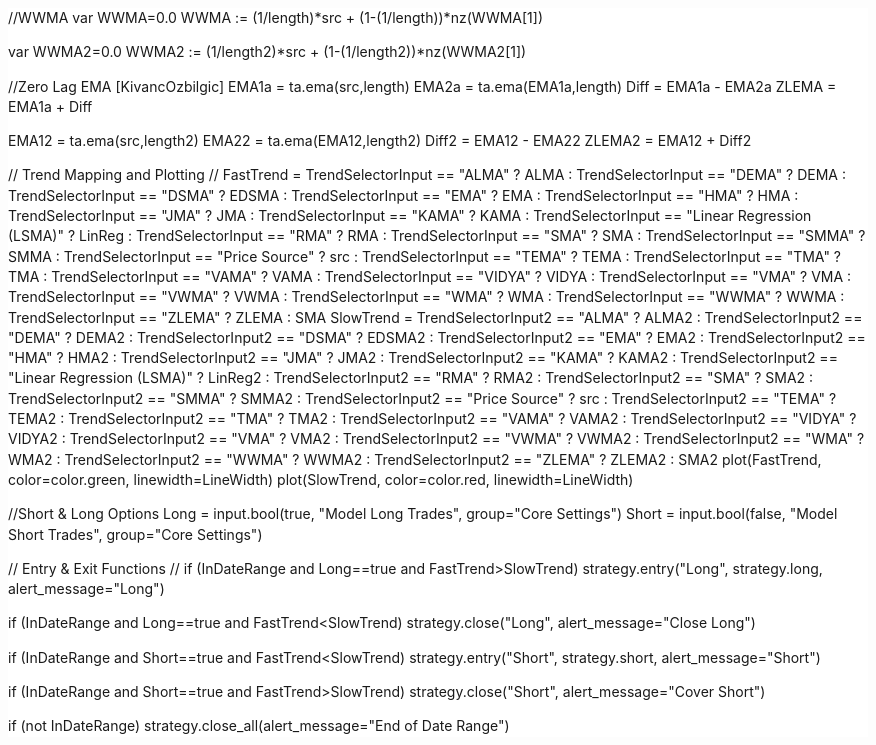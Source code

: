 //WWMA
var WWMA=0.0
WWMA := (1/length)*src + (1-(1/length))*nz(WWMA[1])

var WWMA2=0.0
WWMA2 := (1/length2)*src + (1-(1/length2))*nz(WWMA2[1])

//Zero Lag EMA [KivancOzbilgic]
EMA1a = ta.ema(src,length)
EMA2a = ta.ema(EMA1a,length)
Diff = EMA1a - EMA2a
ZLEMA = EMA1a + Diff

EMA12 = ta.ema(src,length2)
EMA22 = ta.ema(EMA12,length2)
Diff2 = EMA12 - EMA22
ZLEMA2 = EMA12 + Diff2

// Trend Mapping and Plotting //
FastTrend = TrendSelectorInput == "ALMA" ? ALMA : TrendSelectorInput == "DEMA" ? DEMA : TrendSelectorInput == "DSMA" ? EDSMA : TrendSelectorInput == "EMA" ? EMA : TrendSelectorInput == "HMA" ? HMA : TrendSelectorInput == "JMA" ? JMA : TrendSelectorInput == "KAMA" ? KAMA : TrendSelectorInput == "Linear Regression (LSMA)" ? LinReg : TrendSelectorInput == "RMA" ? RMA : TrendSelectorInput == "SMA" ? SMA : TrendSelectorInput == "SMMA" ? SMMA : TrendSelectorInput == "Price Source" ? src : TrendSelectorInput == "TEMA" ? TEMA : TrendSelectorInput == "TMA" ? TMA : TrendSelectorInput == "VAMA" ? VAMA : TrendSelectorInput == "VIDYA" ? VIDYA : TrendSelectorInput == "VMA" ? VMA : TrendSelectorInput == "VWMA" ? VWMA : TrendSelectorInput == "WMA" ? WMA : TrendSelectorInput == "WWMA" ? WWMA : TrendSelectorInput == "ZLEMA" ? ZLEMA : SMA
SlowTrend = TrendSelectorInput2 == "ALMA" ? ALMA2 : TrendSelectorInput2 == "DEMA" ? DEMA2 : TrendSelectorInput2 == "DSMA" ? EDSMA2 : TrendSelectorInput2 == "EMA" ? EMA2 : TrendSelectorInput2 == "HMA" ? HMA2 : TrendSelectorInput2 == "JMA" ? JMA2 : TrendSelectorInput2 == "KAMA" ? KAMA2 : TrendSelectorInput2 == "Linear Regression (LSMA)" ? LinReg2 : TrendSelectorInput2 == "RMA" ? RMA2 : TrendSelectorInput2 == "SMA" ? SMA2 : TrendSelectorInput2 == "SMMA" ? SMMA2 : TrendSelectorInput2 == "Price Source" ? src : TrendSelectorInput2 == "TEMA" ? TEMA2 : TrendSelectorInput2 == "TMA" ? TMA2 : TrendSelectorInput2 == "VAMA" ? VAMA2 : TrendSelectorInput2 == "VIDYA" ? VIDYA2 : TrendSelectorInput2 == "VMA" ? VMA2 : TrendSelectorInput2 == "VWMA" ? VWMA2 : TrendSelectorInput2 == "WMA" ? WMA2 : TrendSelectorInput2 == "WWMA" ? WWMA2 : TrendSelectorInput2 == "ZLEMA" ? ZLEMA2 : SMA2
plot(FastTrend, color=color.green, linewidth=LineWidth)
plot(SlowTrend, color=color.red, linewidth=LineWidth)

//Short & Long Options
Long = input.bool(true, "Model Long Trades", group="Core Settings")
Short = input.bool(false, "Model Short Trades", group="Core Settings")

// Entry & Exit Functions //
if (InDateRange and Long==true and FastTrend>SlowTrend)
    strategy.entry("Long", strategy.long, alert_message="Long")

if (InDateRange and Long==true and FastTrend<SlowTrend)
    strategy.close("Long", alert_message="Close Long")

if (InDateRange and Short==true and FastTrend<SlowTrend)
    strategy.entry("Short", strategy.short, alert_message="Short")

if (InDateRange and Short==true and FastTrend>SlowTrend)
    strategy.close("Short", alert_message="Cover Short")  

if (not InDateRange)
    strategy.close_all(alert_message="End of Date Range")
    